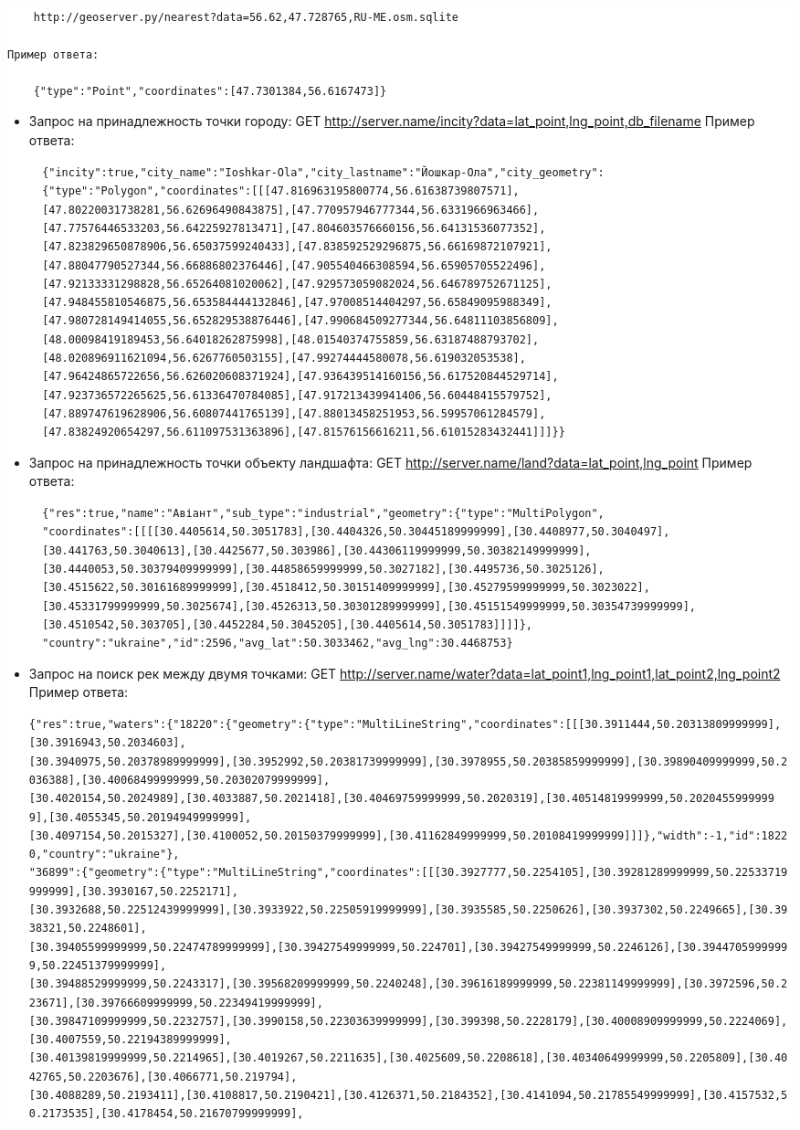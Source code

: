 	    http://geoserver.py/nearest?data=56.62,47.728765,RU-ME.osm.sqlite
		
	Пример ответа: 
	 
	    {"type":"Point","coordinates":[47.7301384,56.6167473]}
		
* Запрос на принадлежность точки городу:
GET http://server.name/incity?data=lat_point,lng_point,db_filename
Пример ответа:

        {"incity":true,"city_name":"Ioshkar-Ola","city_lastname":"Йошкар-Ола","city_geometry":
        {"type":"Polygon","coordinates":[[[47.816963195800774,56.61638739807571],
        [47.80220031738281,56.62696490843875],[47.770957946777344,56.6331966963466],
        [47.77576446533203,56.64225927813471],[47.804603576660156,56.64131536077352],
        [47.823829650878906,56.65037599240433],[47.838592529296875,56.66169872107921],
        [47.88047790527344,56.66886802376446],[47.905540466308594,56.65905705522496],
        [47.92133331298828,56.65264081020062],[47.929573059082024,56.646789752671125],
        [47.948455810546875,56.653584444132846],[47.97008514404297,56.65849095988349],
        [47.980728149414055,56.652829538876446],[47.990684509277344,56.64811103856809],
        [48.00098419189453,56.64018262875998],[48.01540374755859,56.63187488793702],
        [48.020896911621094,56.6267760503155],[47.99274444580078,56.619032053538],
        [47.96424865722656,56.626020608371924],[47.936439514160156,56.617520844529714],
        [47.923736572265625,56.61336470784085],[47.917213439941406,56.60448415579752],
        [47.889747619628906,56.60807441765139],[47.88013458251953,56.59957061284579],
        [47.83824920654297,56.611097531363896],[47.81576156616211,56.61015283432441]]]}}
        
* Запрос на принадлежность точки объекту ландшафта:
GET http://server.name/land?data=lat_point,lng_point
Пример ответа:

        {"res":true,"name":"Авіант","sub_type":"industrial","geometry":{"type":"MultiPolygon",
        "coordinates":[[[[30.4405614,50.3051783],[30.4404326,50.30445189999999],[30.4408977,50.3040497],
        [30.441763,50.3040613],[30.4425677,50.303986],[30.44306119999999,50.30382149999999],
        [30.4440053,50.30379409999999],[30.44858659999999,50.3027182],[30.4495736,50.3025126],
        [30.4515622,50.30161689999999],[30.4518412,50.30151409999999],[30.45279599999999,50.3023022],
        [30.45331799999999,50.3025674],[30.4526313,50.30301289999999],[30.45151549999999,50.30354739999999],
        [30.4510542,50.303705],[30.4452284,50.3045205],[30.4405614,50.3051783]]]]},
        "country":"ukraine","id":2596,"avg_lat":50.3033462,"avg_lng":30.4468753}
         

* Запрос на поиск рек между двумя точками:
GET http://server.name/water?data=lat_point1,lng_point1,lat_point2,lng_point2
Пример ответа:

      {"res":true,"waters":{"18220":{"geometry":{"type":"MultiLineString","coordinates":[[[30.3911444,50.20313809999999],[30.3916943,50.2034603],
      [30.3940975,50.20378989999999],[30.3952992,50.20381739999999],[30.3978955,50.20385859999999],[30.39890409999999,50.2036388],[30.40068499999999,50.20302079999999],
      [30.4020154,50.2024989],[30.4033887,50.2021418],[30.40469759999999,50.2020319],[30.40514819999999,50.20204559999999],[30.4055345,50.20194949999999],
      [30.4097154,50.2015327],[30.4100052,50.20150379999999],[30.41162849999999,50.20108419999999]]]},"width":-1,"id":18220,"country":"ukraine"},
      "36899":{"geometry":{"type":"MultiLineString","coordinates":[[[30.3927777,50.2254105],[30.39281289999999,50.22533719999999],[30.3930167,50.2252171],
      [30.3932688,50.22512439999999],[30.3933922,50.22505919999999],[30.3935585,50.2250626],[30.3937302,50.2249665],[30.3938321,50.2248601],
      [30.39405599999999,50.22474789999999],[30.39427549999999,50.224701],[30.39427549999999,50.2246126],[30.39447059999999,50.22451379999999],
      [30.39488529999999,50.2243317],[30.39568209999999,50.2240248],[30.39616189999999,50.22381149999999],[30.3972596,50.223671],[30.39766609999999,50.22349419999999],
      [30.39847109999999,50.2232757],[30.3990158,50.22303639999999],[30.399398,50.2228179],[30.40008909999999,50.2224069],[30.4007559,50.22194389999999],
      [30.40139819999999,50.2214965],[30.4019267,50.2211635],[30.4025609,50.2208618],[30.40340649999999,50.2205809],[30.4042765,50.2203676],[30.4066771,50.219794],
      [30.4088289,50.2193411],[30.4108817,50.2190421],[30.4126371,50.2184352],[30.4141094,50.21785549999999],[30.4157532,50.2173535],[30.4178454,50.21670799999999],